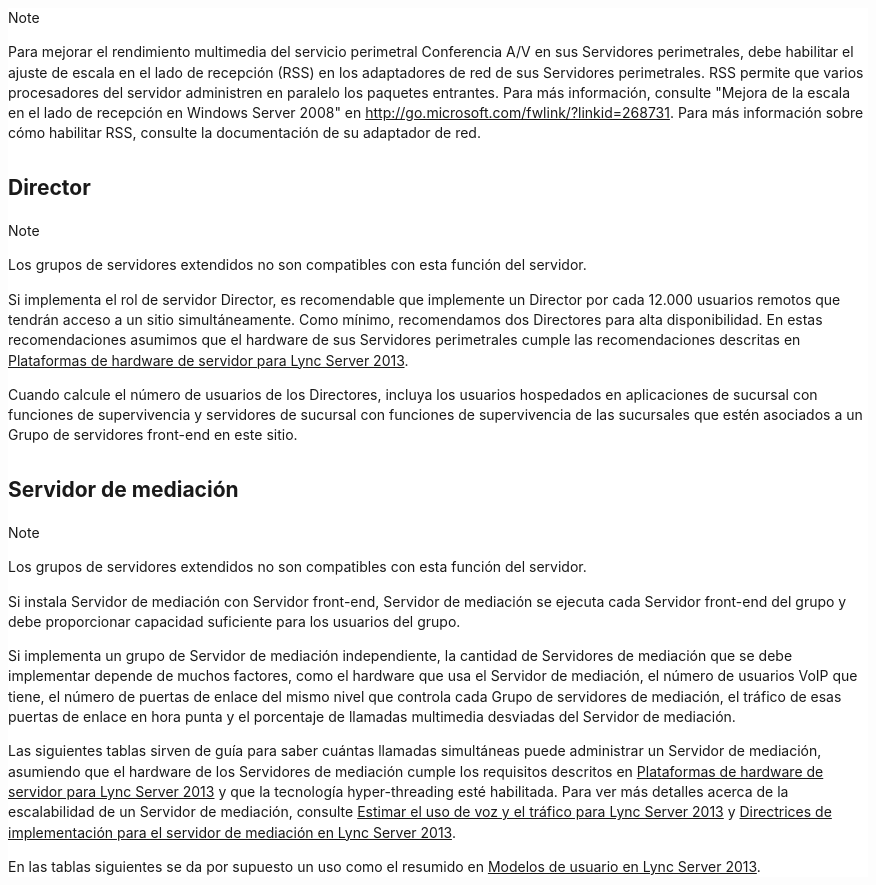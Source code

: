 > [!NOTE]
> Para mejorar el rendimiento multimedia del servicio perimetral Conferencia A/V en sus Servidores perimetrales, debe habilitar el ajuste de escala en el lado de recepción (RSS) en los adaptadores de red de sus Servidores perimetrales. RSS permite que varios procesadores del servidor administren en paralelo los paquetes entrantes. Para más información, consulte "Mejora de la escala en el lado de recepción en Windows Server 2008" en <A class=uri href="http://go.microsoft.com/fwlink/?linkid=268731">http://go.microsoft.com/fwlink/?linkid=268731</A>. Para más información sobre cómo habilitar RSS, consulte la documentación de su adaptador de red.



## Director


> [!NOTE]
> Los grupos de servidores extendidos no son compatibles con esta función del servidor.



Si implementa el rol de servidor Director, es recomendable que implemente un Director por cada 12.000 usuarios remotos que tendrán acceso a un sitio simultáneamente. Como mínimo, recomendamos dos Directores para alta disponibilidad. En estas recomendaciones asumimos que el hardware de sus Servidores perimetrales cumple las recomendaciones descritas en [Plataformas de hardware de servidor para Lync Server 2013](lync-server-2013-server-hardware-platforms.md).

Cuando calcule el número de usuarios de los Directores, incluya los usuarios hospedados en aplicaciones de sucursal con funciones de supervivencia y servidores de sucursal con funciones de supervivencia de las sucursales que estén asociados a un Grupo de servidores front-end en este sitio.

## Servidor de mediación


> [!NOTE]
> Los grupos de servidores extendidos no son compatibles con esta función del servidor.



Si instala Servidor de mediación con Servidor front-end, Servidor de mediación se ejecuta cada Servidor front-end del grupo y debe proporcionar capacidad suficiente para los usuarios del grupo.

Si implementa un grupo de Servidor de mediación independiente, la cantidad de Servidores de mediación que se debe implementar depende de muchos factores, como el hardware que usa el Servidor de mediación, el número de usuarios VoIP que tiene, el número de puertas de enlace del mismo nivel que controla cada Grupo de servidores de mediación, el tráfico de esas puertas de enlace en hora punta y el porcentaje de llamadas multimedia desviadas del Servidor de mediación.

Las siguientes tablas sirven de guía para saber cuántas llamadas simultáneas puede administrar un Servidor de mediación, asumiendo que el hardware de los Servidores de mediación cumple los requisitos descritos en [Plataformas de hardware de servidor para Lync Server 2013](lync-server-2013-server-hardware-platforms.md) y que la tecnología hyper-threading esté habilitada. Para ver más detalles acerca de la escalabilidad de un Servidor de mediación, consulte [Estimar el uso de voz y el tráfico para Lync Server 2013](lync-server-2013-estimating-voice-usage-and-traffic.md) y [Directrices de implementación para el servidor de mediación en Lync Server 2013](lync-server-2013-deployment-guidelines-for-mediation-server.md).

En las tablas siguientes se da por supuesto un uso como el resumido en [Modelos de usuario en Lync Server 2013](lync-server-2013-user-models.md).

